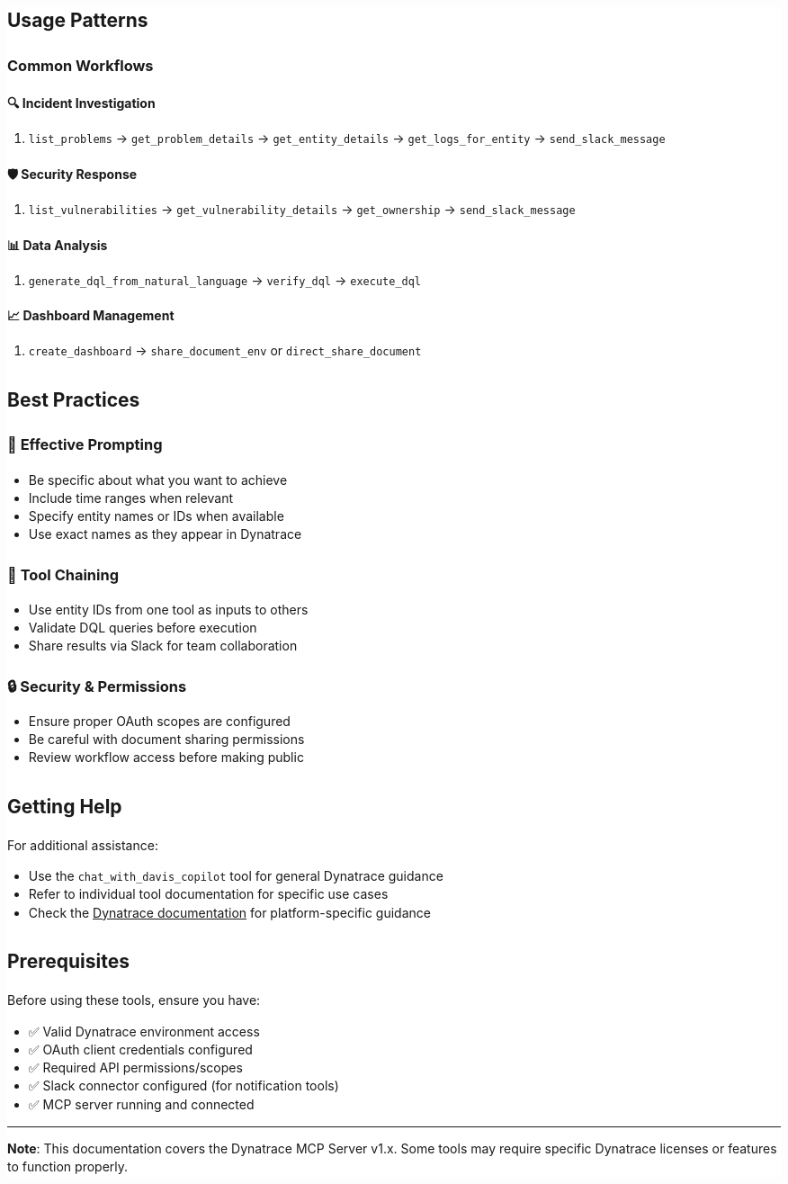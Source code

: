 ## Usage Patterns

### Common Workflows

#### 🔍 **Incident Investigation**
1. `list_problems` → `get_problem_details` → `get_entity_details` → `get_logs_for_entity` → `send_slack_message`

#### 🛡️ **Security Response**
1. `list_vulnerabilities` → `get_vulnerability_details` → `get_ownership` → `send_slack_message`

#### 📊 **Data Analysis**
1. `generate_dql_from_natural_language` → `verify_dql` → `execute_dql`

#### 📈 **Dashboard Management**
1. `create_dashboard` → `share_document_env` or `direct_share_document`

## Best Practices

### 🎯 **Effective Prompting**
- Be specific about what you want to achieve
- Include time ranges when relevant
- Specify entity names or IDs when available
- Use exact names as they appear in Dynatrace

### 🔗 **Tool Chaining**
- Use entity IDs from one tool as inputs to others
- Validate DQL queries before execution
- Share results via Slack for team collaboration

### 🔒 **Security & Permissions**
- Ensure proper OAuth scopes are configured
- Be careful with document sharing permissions
- Review workflow access before making public

## Getting Help

For additional assistance:
- Use the `chat_with_davis_copilot` tool for general Dynatrace guidance
- Refer to individual tool documentation for specific use cases
- Check the [Dynatrace documentation](https://dt-url.net/help) for platform-specific guidance

## Prerequisites

Before using these tools, ensure you have:
- ✅ Valid Dynatrace environment access
- ✅ OAuth client credentials configured
- ✅ Required API permissions/scopes
- ✅ Slack connector configured (for notification tools)
- ✅ MCP server running and connected

---

**Note**: This documentation covers the Dynatrace MCP Server v1.x. Some tools may require specific Dynatrace licenses or features to function properly.
